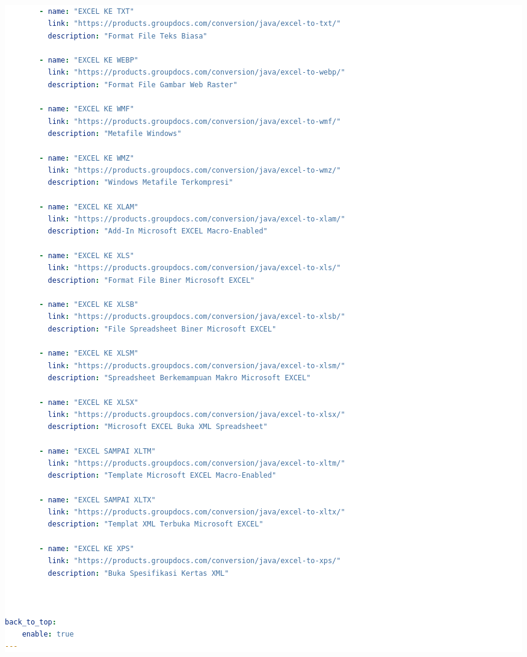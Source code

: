 ```yaml
        - name: "EXCEL KE TXT"
          link: "https://products.groupdocs.com/conversion/java/excel-to-txt/"
          description: "Format File Teks Biasa"

        - name: "EXCEL KE WEBP"
          link: "https://products.groupdocs.com/conversion/java/excel-to-webp/"
          description: "Format File Gambar Web Raster"

        - name: "EXCEL KE WMF"
          link: "https://products.groupdocs.com/conversion/java/excel-to-wmf/"
          description: "Metafile Windows"

        - name: "EXCEL KE WMZ"
          link: "https://products.groupdocs.com/conversion/java/excel-to-wmz/"
          description: "Windows Metafile Terkompresi"

        - name: "EXCEL KE XLAM"
          link: "https://products.groupdocs.com/conversion/java/excel-to-xlam/"
          description: "Add-In Microsoft EXCEL Macro-Enabled"

        - name: "EXCEL KE XLS"
          link: "https://products.groupdocs.com/conversion/java/excel-to-xls/"
          description: "Format File Biner Microsoft EXCEL"

        - name: "EXCEL KE XLSB"
          link: "https://products.groupdocs.com/conversion/java/excel-to-xlsb/"
          description: "File Spreadsheet Biner Microsoft EXCEL"

        - name: "EXCEL KE XLSM"
          link: "https://products.groupdocs.com/conversion/java/excel-to-xlsm/"
          description: "Spreadsheet Berkemampuan Makro Microsoft EXCEL"

        - name: "EXCEL KE XLSX"
          link: "https://products.groupdocs.com/conversion/java/excel-to-xlsx/"
          description: "Microsoft EXCEL Buka XML Spreadsheet"

        - name: "EXCEL SAMPAI XLTM"
          link: "https://products.groupdocs.com/conversion/java/excel-to-xltm/"
          description: "Template Microsoft EXCEL Macro-Enabled"

        - name: "EXCEL SAMPAI XLTX"
          link: "https://products.groupdocs.com/conversion/java/excel-to-xltx/"
          description: "Templat XML Terbuka Microsoft EXCEL"

        - name: "EXCEL KE XPS"
          link: "https://products.groupdocs.com/conversion/java/excel-to-xps/"
          description: "Buka Spesifikasi Kertas XML"



back_to_top:
    enable: true
---
```

